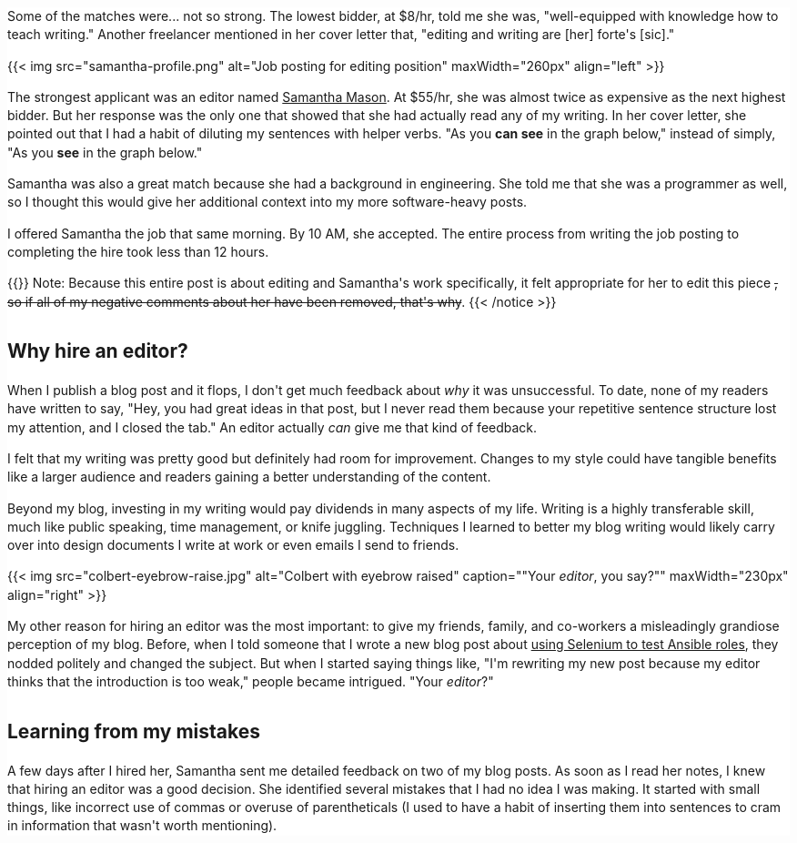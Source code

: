Some of the matches were... not so strong. The lowest bidder, at $8/hr, told me she was, "well-equipped with knowledge how to teach writing." Another freelancer mentioned in her cover letter that, "editing and writing are [her] forte's [sic]."

{{< img src="samantha-profile.png" alt="Job posting for editing position" maxWidth="260px" align="left" >}}

The strongest applicant was an editor named [Samantha Mason](https://www.samanthamasonfreelancer.com). At $55/hr, she was almost twice as expensive as the next highest bidder. But her response was the only one that showed that she had actually read any of my writing. In her cover letter, she pointed out that I had a habit of diluting my sentences with helper verbs. "As you **can see** in the graph below," instead of simply, "As you **see** in the graph below."

Samantha was also a great match because she had a background in engineering. She told me that she was a programmer as well, so I thought this would give her additional context into my more software-heavy posts.

I offered Samantha the job that same morning. By 10 AM, she accepted. The entire process from writing the job posting to completing the hire took less than 12 hours.

{{<notice type="info">}}
Note: Because this entire post is about editing and Samantha's work specifically, it felt appropriate for her to edit this piece ~~, so if all of my negative comments about her have been removed, that's why~~.
{{< /notice >}}

## Why hire an editor?

When I publish a blog post and it flops, I don't get much feedback about *why* it was unsuccessful. To date, none of my readers have written to say, "Hey, you had great ideas in that post, but I never read them because your repetitive sentence structure lost my attention, and I closed the tab." An editor actually *can* give me that kind of feedback.

I felt that my writing was pretty good but definitely had room for improvement. Changes to my style could have tangible benefits like a larger audience and readers gaining a better understanding of the content.

Beyond my blog, investing in my writing would pay dividends in many aspects of my life. Writing is a highly transferable skill, much like public speaking, time management, or knife juggling. Techniques I learned to better my blog writing would likely carry over into design documents I write at work or even emails I send to friends.

{{< img src="colbert-eyebrow-raise.jpg" alt="Colbert with eyebrow raised" caption="\"Your *editor*, you say?\"" maxWidth="230px" align="right" >}}

My other reason for hiring an editor was the most important: to give my friends,  family, and co-workers a misleadingly grandiose perception of my blog. Before, when I told someone that  I wrote a new blog post about [using Selenium to test Ansible roles](/testing-ansible-selenium/), they nodded politely and changed the subject. But when I started saying things like, "I'm rewriting my new post because my editor thinks that the introduction is too weak," people became intrigued. "Your *editor*?"

## Learning from my mistakes

A few days after I hired her, Samantha sent me detailed feedback on two of my blog posts. As soon as I read her notes, I knew that hiring an editor was a good decision. She identified several mistakes that I had no idea I was making. It started with small things, like incorrect use of commas or overuse of parentheticals (I used to have a habit of inserting them into sentences to cram in information that wasn't worth mentioning).
